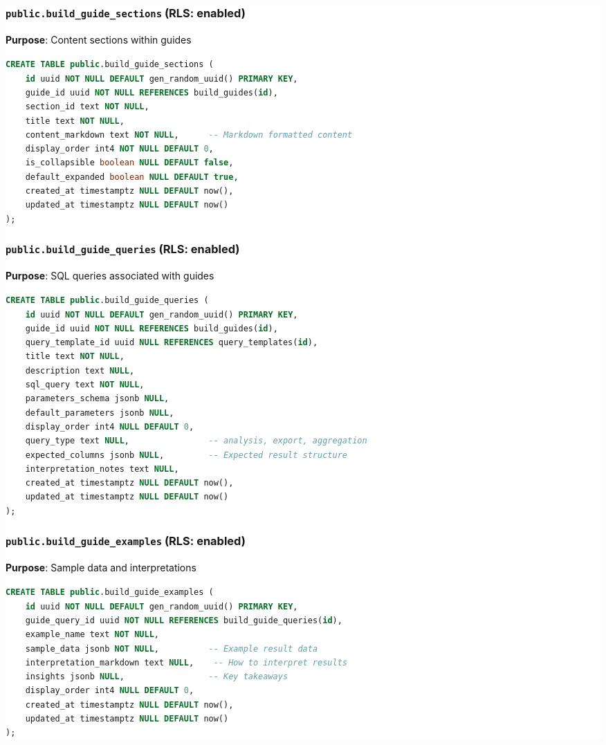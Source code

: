 ### `public.build_guide_sections` (RLS: enabled)
**Purpose**: Content sections within guides

```sql
CREATE TABLE public.build_guide_sections (
    id uuid NOT NULL DEFAULT gen_random_uuid() PRIMARY KEY,
    guide_id uuid NOT NULL REFERENCES build_guides(id),
    section_id text NOT NULL,
    title text NOT NULL,
    content_markdown text NOT NULL,      -- Markdown formatted content
    display_order int4 NOT NULL DEFAULT 0,
    is_collapsible boolean NULL DEFAULT false,
    default_expanded boolean NULL DEFAULT true,
    created_at timestamptz NULL DEFAULT now(),
    updated_at timestamptz NULL DEFAULT now()
);
```

### `public.build_guide_queries` (RLS: enabled)
**Purpose**: SQL queries associated with guides

```sql
CREATE TABLE public.build_guide_queries (
    id uuid NOT NULL DEFAULT gen_random_uuid() PRIMARY KEY,
    guide_id uuid NOT NULL REFERENCES build_guides(id),
    query_template_id uuid NULL REFERENCES query_templates(id),
    title text NOT NULL,
    description text NULL,
    sql_query text NOT NULL,
    parameters_schema jsonb NULL,
    default_parameters jsonb NULL,
    display_order int4 NULL DEFAULT 0,
    query_type text NULL,                -- analysis, export, aggregation
    expected_columns jsonb NULL,         -- Expected result structure
    interpretation_notes text NULL,
    created_at timestamptz NULL DEFAULT now(),
    updated_at timestamptz NULL DEFAULT now()
);
```

### `public.build_guide_examples` (RLS: enabled)
**Purpose**: Sample data and interpretations

```sql
CREATE TABLE public.build_guide_examples (
    id uuid NOT NULL DEFAULT gen_random_uuid() PRIMARY KEY,
    guide_query_id uuid NOT NULL REFERENCES build_guide_queries(id),
    example_name text NOT NULL,
    sample_data jsonb NOT NULL,          -- Example result data
    interpretation_markdown text NULL,    -- How to interpret results
    insights jsonb NULL,                 -- Key takeaways
    display_order int4 NULL DEFAULT 0,
    created_at timestamptz NULL DEFAULT now(),
    updated_at timestamptz NULL DEFAULT now()
);
```
